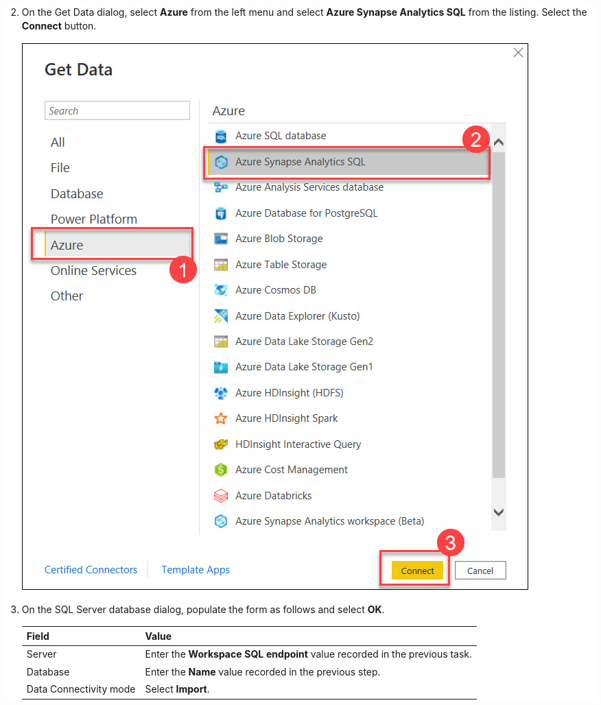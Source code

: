 2. On the Get Data dialog, select **Azure** from the left menu and select **Azure Synapse Analytics SQL** from the listing. Select the **Connect** button.

    ![The Get Data dialog displays with Azure selected from the left menu and the Azure Synapse Analytics SQL item chosen from the listing. The Connect button is highlighted.](media/pbi_getdata_synapsemenu.png "Get Data")

3. On the SQL Server database dialog, populate the form as follows and select **OK**.

    | Field | Value |
    |-------|-------|
    | Server | Enter the **Workspace SQL endpoint** value recorded in the previous task. |
    | Database | Enter the **Name** value recorded in the previous step. |
    | Data Connectivity mode | Select **Import**. |
